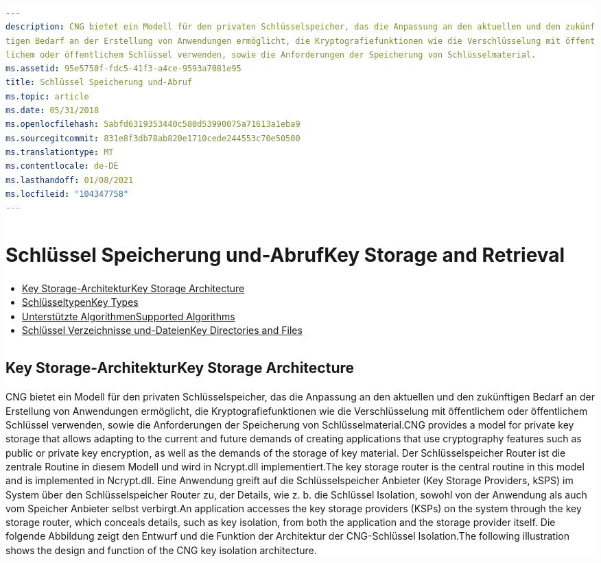 ```yaml
---
description: CNG bietet ein Modell für den privaten Schlüsselspeicher, das die Anpassung an den aktuellen und den zukünftigen Bedarf an der Erstellung von Anwendungen ermöglicht, die Kryptografiefunktionen wie die Verschlüsselung mit öffentlichem oder öffentlichem Schlüssel verwenden, sowie die Anforderungen der Speicherung von Schlüsselmaterial.
ms.assetid: 95e5750f-fdc5-41f3-a4ce-9593a7081e95
title: Schlüssel Speicherung und-Abruf
ms.topic: article
ms.date: 05/31/2018
ms.openlocfilehash: 5abfd6319353440c580d53990075a71613a1eba9
ms.sourcegitcommit: 831e8f3db78ab820e1710cede244553c70e50500
ms.translationtype: MT
ms.contentlocale: de-DE
ms.lasthandoff: 01/08/2021
ms.locfileid: "104347758"
---
```

# <a name="key-storage-and-retrieval"></a><span data-ttu-id="2050a-103">Schlüssel Speicherung und-Abruf</span><span class="sxs-lookup"><span data-stu-id="2050a-103">Key Storage and Retrieval</span></span>

-   [<span data-ttu-id="2050a-104">Key Storage-Architektur</span><span class="sxs-lookup"><span data-stu-id="2050a-104">Key Storage Architecture</span></span>](#key-storage-architecture)
-   [<span data-ttu-id="2050a-105">Schlüsseltypen</span><span class="sxs-lookup"><span data-stu-id="2050a-105">Key Types</span></span>](#key-types)
-   [<span data-ttu-id="2050a-106">Unterstützte Algorithmen</span><span class="sxs-lookup"><span data-stu-id="2050a-106">Supported Algorithms</span></span>](#supported-algorithms)
-   [<span data-ttu-id="2050a-107">Schlüssel Verzeichnisse und-Dateien</span><span class="sxs-lookup"><span data-stu-id="2050a-107">Key Directories and Files</span></span>](#key-directories-and-files)

## <a name="key-storage-architecture"></a><span data-ttu-id="2050a-108">Key Storage-Architektur</span><span class="sxs-lookup"><span data-stu-id="2050a-108">Key Storage Architecture</span></span>

<span data-ttu-id="2050a-109">CNG bietet ein Modell für den privaten Schlüsselspeicher, das die Anpassung an den aktuellen und den zukünftigen Bedarf an der Erstellung von Anwendungen ermöglicht, die Kryptografiefunktionen wie die Verschlüsselung mit öffentlichem oder öffentlichem Schlüssel verwenden, sowie die Anforderungen der Speicherung von Schlüsselmaterial.</span><span class="sxs-lookup"><span data-stu-id="2050a-109">CNG provides a model for private key storage that allows adapting to the current and future demands of creating applications that use cryptography features such as public or private key encryption, as well as the demands of the storage of key material.</span></span> <span data-ttu-id="2050a-110">Der Schlüsselspeicher Router ist die zentrale Routine in diesem Modell und wird in Ncrypt.dll implementiert.</span><span class="sxs-lookup"><span data-stu-id="2050a-110">The key storage router is the central routine in this model and is implemented in Ncrypt.dll.</span></span> <span data-ttu-id="2050a-111">Eine Anwendung greift auf die Schlüsselspeicher Anbieter (Key Storage Providers, kSPS) im System über den Schlüsselspeicher Router zu, der Details, wie z. b. die Schlüssel Isolation, sowohl von der Anwendung als auch vom Speicher Anbieter selbst verbirgt.</span><span class="sxs-lookup"><span data-stu-id="2050a-111">An application accesses the key storage providers (KSPs) on the system through the key storage router, which conceals details, such as key isolation, from both the application and the storage provider itself.</span></span> <span data-ttu-id="2050a-112">Die folgende Abbildung zeigt den Entwurf und die Funktion der Architektur der CNG-Schlüssel Isolation.</span><span class="sxs-lookup"><span data-stu-id="2050a-112">The following illustration shows the design and function of the CNG key isolation architecture.</span></span>
